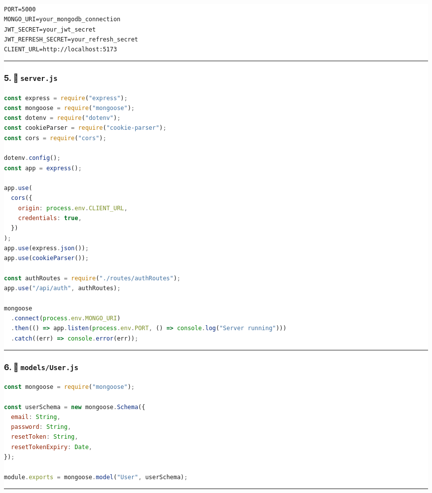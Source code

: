 ```env
PORT=5000
MONGO_URI=your_mongodb_connection
JWT_SECRET=your_jwt_secret
JWT_REFRESH_SECRET=your_refresh_secret
CLIENT_URL=http://localhost:5173
```

---

### 5. 📄 `server.js`

```js
const express = require("express");
const mongoose = require("mongoose");
const dotenv = require("dotenv");
const cookieParser = require("cookie-parser");
const cors = require("cors");

dotenv.config();
const app = express();

app.use(
  cors({
    origin: process.env.CLIENT_URL,
    credentials: true,
  })
);
app.use(express.json());
app.use(cookieParser());

const authRoutes = require("./routes/authRoutes");
app.use("/api/auth", authRoutes);

mongoose
  .connect(process.env.MONGO_URI)
  .then(() => app.listen(process.env.PORT, () => console.log("Server running")))
  .catch((err) => console.error(err));
```

---

### 6. 📄 `models/User.js`

```js
const mongoose = require("mongoose");

const userSchema = new mongoose.Schema({
  email: String,
  password: String,
  resetToken: String,
  resetTokenExpiry: Date,
});

module.exports = mongoose.model("User", userSchema);
```

---